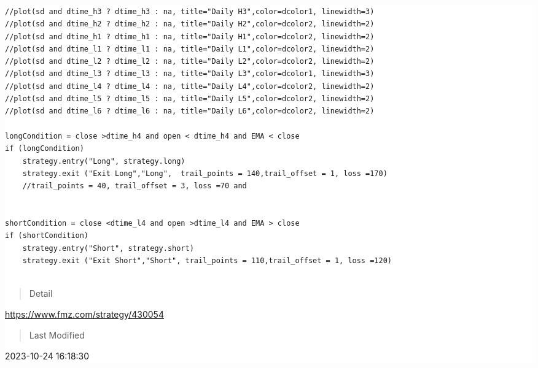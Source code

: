``` pinescript
//plot(sd and dtime_h3 ? dtime_h3 : na, title="Daily H3",color=dcolor1, linewidth=3)
//plot(sd and dtime_h2 ? dtime_h2 : na, title="Daily H2",color=dcolor2, linewidth=2)
//plot(sd and dtime_h1 ? dtime_h1 : na, title="Daily H1",color=dcolor2, linewidth=2)
//plot(sd and dtime_l1 ? dtime_l1 : na, title="Daily L1",color=dcolor2, linewidth=2)
//plot(sd and dtime_l2 ? dtime_l2 : na, title="Daily L2",color=dcolor2, linewidth=2)
//plot(sd and dtime_l3 ? dtime_l3 : na, title="Daily L3",color=dcolor1, linewidth=3)
//plot(sd and dtime_l4 ? dtime_l4 : na, title="Daily L4",color=dcolor2, linewidth=2)
//plot(sd and dtime_l5 ? dtime_l5 : na, title="Daily L5",color=dcolor2, linewidth=2)
//plot(sd and dtime_l6 ? dtime_l6 : na, title="Daily L6",color=dcolor2, linewidth=2)

longCondition = close >dtime_h4 and open < dtime_h4 and EMA < close
if (longCondition)
    strategy.entry("Long", strategy.long)
    strategy.exit ("Exit Long","Long",  trail_points = 140,trail_offset = 1, loss =170) 
    //trail_points = 40, trail_offset = 3, loss =70 and


shortCondition = close <dtime_l4 and open >dtime_l4 and EMA > close
if (shortCondition)
    strategy.entry("Short", strategy.short)
    strategy.exit ("Exit Short","Short", trail_points = 110,trail_offset = 1, loss =120)
    

```

> Detail

https://www.fmz.com/strategy/430054

> Last Modified

2023-10-24 16:18:30
